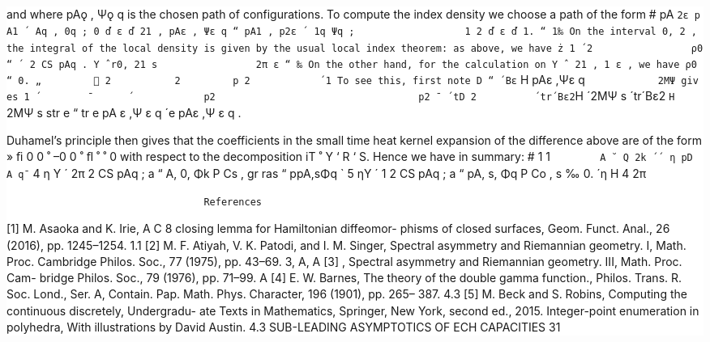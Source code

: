 and where pAǫ , Ψǫ q is the chosen path of configurations. To compute
the index density we choose a path of the form
                         #
                            pA ` 2ε pA1 ´ Aq , 0q ; 0 ď ε ď 21 ,
            pAε , Ψε q “
                            pA1 , p2ε ´ 1q Ψq ;                   1
                                                                  2
                                                                    ď ε ď 1.
                  “ 1‰
On the interval 0, 2 , the integral of the local density is given by the
usual local index theorem: as above, we have
                         ż
                                                        1
                      ´2                 ρ0 “ ´ 2 CS pAq .
                          Y ˆr0, 21 s                 2π
                                      ε
                                                                 “ ‰
  On the other hand, for the calculation on Y ˆ 21 , 1 ε , we have ρ0 “ 0.
                                                               „         
                           2           2         p 2            ´1
To see this, first note D “ ´Bε ` H                pAε ,Ψε q `             2MΨ gives
                                                                       1
      ´        ¯      ´            p2                                   p2
                                                                                            ¯
         ´tD 2          ´tr´Bε2 `H                ´2MΨ s       ´tr´Bε2 `H            `2MΨ s
   str e         “ tr e              pA  ε ,Ψ ε q          ´e             pAε ,Ψ ε q          .

Duhamel’s principle then gives that the coefficients in the small time
heat kernel expansion of the difference above are of the form
                             »         ﬁ
                                0 0 ˚
                             –0 0 ˚ ﬂ
                                ˚ ˚ 0
with respect to the decomposition iT ˚ Y ‘ R ‘ S.
  Hence we have in summary:
         #                  1        1
                                                      `        A
                                                                 ˘
  Q
           2k ´´ η pD A q¯` 4
                              η Y ´ 2π 2 CS pAq ; a “   A, 0, Φk   P Cs ,
gr ras “         ppA,sΦq ` 5 ηY ´ 1 2 CS pAq ; a “ pA, s, Φq P Co , s ‰ 0.
           ´η H               4       2π


                                      References
 [1] M. Asaoka and K. Irie, A C 8 closing lemma for Hamiltonian diffeomor-
     phisms of closed surfaces, Geom. Funct. Anal., 26 (2016), pp. 1245–1254. 1.1
 [2] M. F. Atiyah, V. K. Patodi, and I. M. Singer, Spectral asymmetry
     and Riemannian geometry. I, Math. Proc. Cambridge Philos. Soc., 77 (1975),
     pp. 43–69. 3, A, A
 [3]      , Spectral asymmetry and Riemannian geometry. III, Math. Proc. Cam-
     bridge Philos. Soc., 79 (1976), pp. 71–99. A
 [4] E. W. Barnes, The theory of the double gamma function., Philos. Trans. R.
     Soc. Lond., Ser. A, Contain. Pap. Math. Phys. Character, 196 (1901), pp. 265–
     387. 4.3
 [5] M. Beck and S. Robins, Computing the continuous discretely, Undergradu-
     ate Texts in Mathematics, Springer, New York, second ed., 2015. Integer-point
     enumeration in polyhedra, With illustrations by David Austin. 4.3
              SUB-LEADING ASYMPTOTICS OF ECH CAPACITIES                             31
